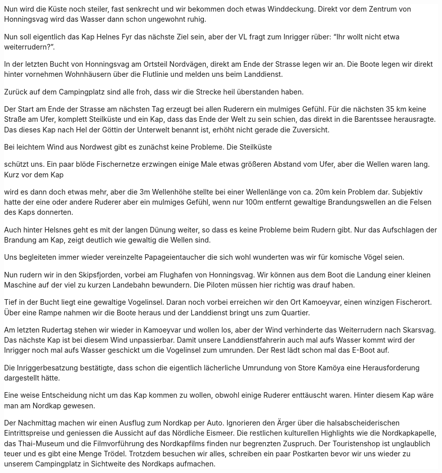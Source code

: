 Nun wird die Küste noch steiler, fast senkrecht und wir bekommen doch etwas Winddeckung. Direkt vor dem Zentrum von Honningsvag wird das Wasser dann schon ungewohnt ruhig.

Nun soll eigentlich das Kap Helnes Fyr das nächste Ziel sein, aber der VL fragt zum Inrigger rüber: “Ihr wollt nicht etwa weiterrudern?”.

In der letzten Bucht von Honningsvag am Ortsteil Nordvägen, direkt am Ende der Strasse legen wir an. Die Boote legen wir direkt hinter vornehmen Wohnhäusern über die Flutlinie und melden uns beim Landdienst.

Zurück auf dem Campingplatz sind alle froh, dass wir die Strecke heil überstanden haben.

Der Start am Ende der Strasse am nächsten Tag erzeugt bei allen Ruderern ein mulmiges Gefühl. Für die nächsten 35 km keine Straße am Ufer, komplett Steilküste und ein Kap, dass das Ende der Welt zu sein schien, das direkt in die Barentssee herausragte. Das dieses Kap nach Hel der Göttin der Unterwelt benannt ist, erhöht nicht gerade die Zuversicht.

Bei leichtem Wind aus Nordwest gibt es zunächst keine Probleme. Die Steilküste

schützt uns. Ein paar blöde Fischernetze erzwingen einige Male etwas größeren Abstand vom Ufer, aber die Wellen waren lang.  Kurz vor dem Kap

wird es dann doch etwas mehr, aber die 3m Wellenhöhe stellte bei einer Wellenlänge von ca. 20m kein Problem dar. Subjektiv hatte der eine oder andere Ruderer aber ein mulmiges Gefühl, wenn nur 100m entfernt gewaltige Brandungswellen an die Felsen des Kaps donnerten.

Auch hinter Helsnes geht es mit der langen Dünung weiter, so dass es keine Probleme beim Rudern gibt. Nur das Aufschlagen der Brandung am Kap, zeigt deutlich wie gewaltig die Wellen sind.

Uns begleiteten immer wieder vereinzelte Papageientaucher die sich wohl wunderten was wir für komische Vögel seien.

Nun rudern wir in den Skipsfjorden, vorbei am Flughafen von Honningsvag. Wir können aus dem Boot die Landung einer kleinen Maschine auf der viel zu kurzen Landebahn bewundern. Die Piloten müssen hier richtig was drauf haben.

Tief in der Bucht liegt eine gewaltige Vogelinsel. Daran noch vorbei erreichen wir den Ort Kamoeyvar, einen winzigen Fischerort. Über eine Rampe nahmen wir die Boote heraus und der Landdienst bringt uns zum Quartier.

Am letzten Rudertag stehen wir wieder in Kamoeyvar und wollen los, aber der Wind verhinderte das Weiterrudern nach Skarsvag. Das nächste Kap ist bei diesem Wind unpassierbar. Damit unsere Landdienstfahrerin auch mal aufs Wasser kommt wird der Inrigger noch mal aufs Wasser geschickt um die Vogelinsel zum umrunden. Der Rest lädt schon mal das E-Boot auf.

Die Inriggerbesatzung bestätigte, dass schon die eigentlich lächerliche Umrundung von Store Kamöya eine Herausforderung dargestellt hätte.

Eine weise Entscheidung nicht um das Kap kommen zu wollen, obwohl einige Ruderer enttäuscht waren. Hinter diesem Kap wäre man am Nordkap gewesen.

Der Nachmittag machen wir einen Ausflug zum Nordkap per Auto. Ignorieren den Ärger über die halsabscheiderischen Eintrittspreise und geniessen die Aussicht auf das Nördliche Eismeer. Die restlichen kulturellen Highlights wie die Nordkapkapelle, das Thai-Museum und die Filmvorführung des Nordkapfilms finden nur begrenzten Zuspruch. Der Touristenshop ist unglaublich teuer und es gibt eine Menge Trödel. Trotzdem besuchen wir alles, schreiben ein paar Postkarten bevor wir uns wieder zu unserem Campingplatz in Sichtweite des Nordkaps aufmachen.
